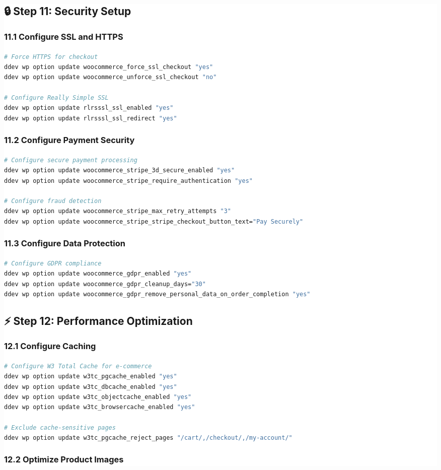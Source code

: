 ## 🔒 Step 11: Security Setup

### 11.1 Configure SSL and HTTPS

```bash
# Force HTTPS for checkout
ddev wp option update woocommerce_force_ssl_checkout "yes"
ddev wp option update woocommerce_unforce_ssl_checkout "no"

# Configure Really Simple SSL
ddev wp option update rlrsssl_ssl_enabled "yes"
ddev wp option update rlrsssl_ssl_redirect "yes"
```

### 11.2 Configure Payment Security

```bash
# Configure secure payment processing
ddev wp option update woocommerce_stripe_3d_secure_enabled "yes"
ddev wp option update woocommerce_stripe_require_authentication "yes"

# Configure fraud detection
ddev wp option update woocommerce_stripe_max_retry_attempts "3"
ddev wp option update woocommerce_stripe_stripe_checkout_button_text="Pay Securely"
```

### 11.3 Configure Data Protection

```bash
# Configure GDPR compliance
ddev wp option update woocommerce_gdpr_enabled "yes"
ddev wp option update woocommerce_gdpr_cleanup_days="30"
ddev wp option update woocommerce_gdpr_remove_personal_data_on_order_completion "yes"
```

## ⚡ Step 12: Performance Optimization

### 12.1 Configure Caching

```bash
# Configure W3 Total Cache for e-commerce
ddev wp option update w3tc_pgcache_enabled "yes"
ddev wp option update w3tc_dbcache_enabled "yes"
ddev wp option update w3tc_objectcache_enabled "yes"
ddev wp option update w3tc_browsercache_enabled "yes"

# Exclude cache-sensitive pages
ddev wp option update w3tc_pgcache_reject_pages "/cart/,/checkout/,/my-account/"
```

### 12.2 Optimize Product Images
